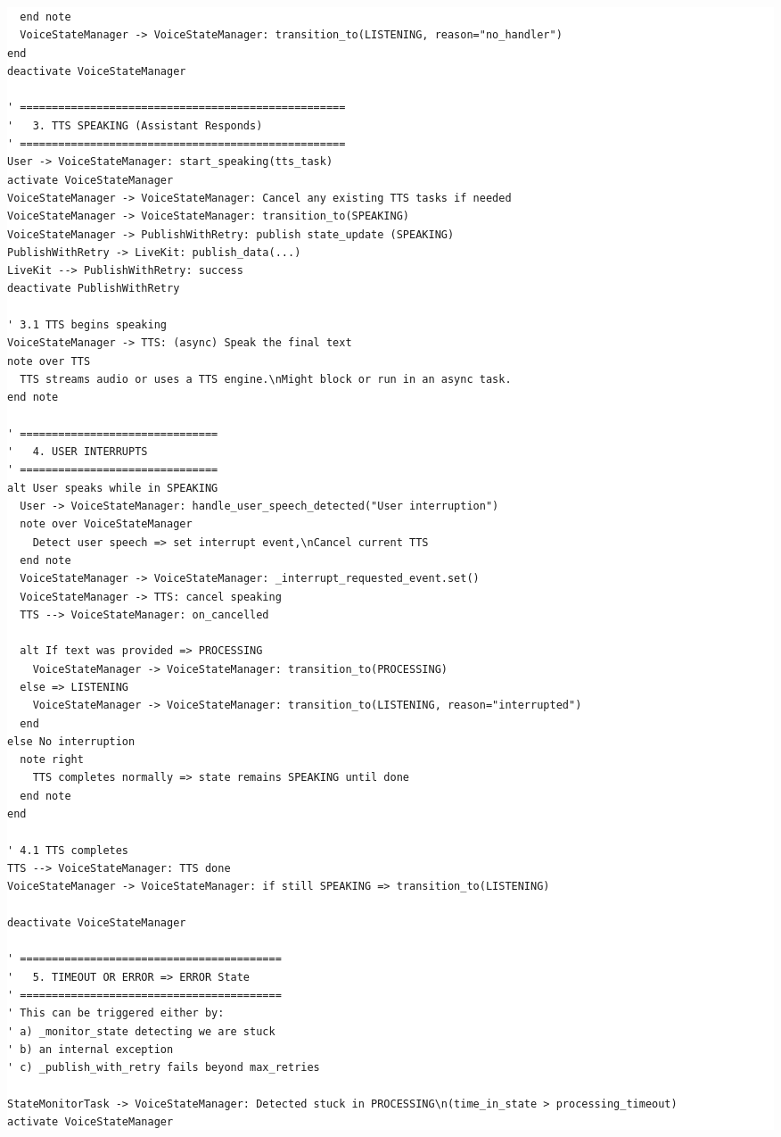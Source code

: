 ```plantuml
  end note
  VoiceStateManager -> VoiceStateManager: transition_to(LISTENING, reason="no_handler")
end
deactivate VoiceStateManager

' ===================================================
'   3. TTS SPEAKING (Assistant Responds)
' ===================================================
User -> VoiceStateManager: start_speaking(tts_task)
activate VoiceStateManager
VoiceStateManager -> VoiceStateManager: Cancel any existing TTS tasks if needed
VoiceStateManager -> VoiceStateManager: transition_to(SPEAKING)
VoiceStateManager -> PublishWithRetry: publish state_update (SPEAKING)
PublishWithRetry -> LiveKit: publish_data(...)
LiveKit --> PublishWithRetry: success
deactivate PublishWithRetry

' 3.1 TTS begins speaking
VoiceStateManager -> TTS: (async) Speak the final text
note over TTS
  TTS streams audio or uses a TTS engine.\nMight block or run in an async task.
end note

' ===============================
'   4. USER INTERRUPTS
' ===============================
alt User speaks while in SPEAKING
  User -> VoiceStateManager: handle_user_speech_detected("User interruption")
  note over VoiceStateManager
    Detect user speech => set interrupt event,\nCancel current TTS
  end note
  VoiceStateManager -> VoiceStateManager: _interrupt_requested_event.set()
  VoiceStateManager -> TTS: cancel speaking
  TTS --> VoiceStateManager: on_cancelled

  alt If text was provided => PROCESSING
    VoiceStateManager -> VoiceStateManager: transition_to(PROCESSING)
  else => LISTENING
    VoiceStateManager -> VoiceStateManager: transition_to(LISTENING, reason="interrupted")
  end
else No interruption
  note right
    TTS completes normally => state remains SPEAKING until done
  end note
end

' 4.1 TTS completes
TTS --> VoiceStateManager: TTS done
VoiceStateManager -> VoiceStateManager: if still SPEAKING => transition_to(LISTENING)

deactivate VoiceStateManager

' =========================================
'   5. TIMEOUT OR ERROR => ERROR State
' =========================================
' This can be triggered either by:
' a) _monitor_state detecting we are stuck
' b) an internal exception
' c) _publish_with_retry fails beyond max_retries

StateMonitorTask -> VoiceStateManager: Detected stuck in PROCESSING\n(time_in_state > processing_timeout)
activate VoiceStateManager
```